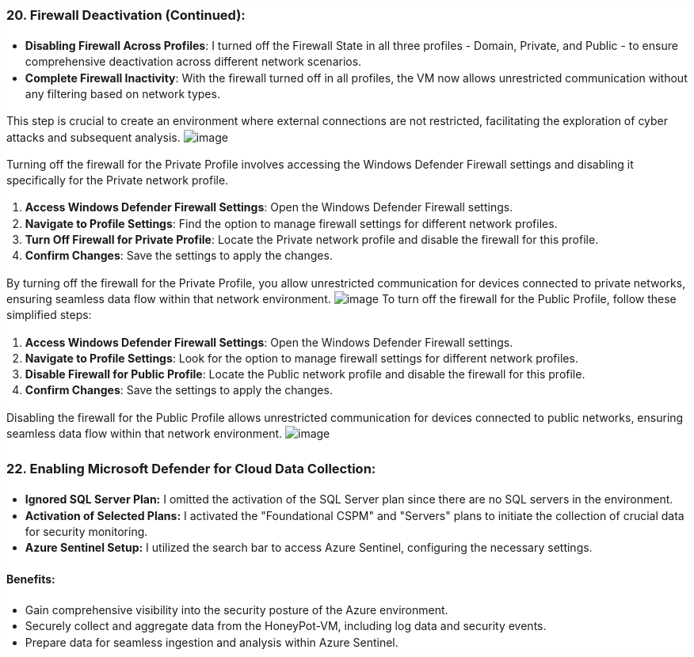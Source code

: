 ### 20. Firewall Deactivation (Continued):
- **Disabling Firewall Across Profiles**: I turned off the Firewall State in all three profiles - Domain, Private, and Public - to ensure comprehensive deactivation across different network scenarios.
- **Complete Firewall Inactivity**: With the firewall turned off in all profiles, the VM now allows unrestricted communication without any filtering based on network types.

This step is crucial to create an environment where external connections are not restricted, facilitating the exploration of cyber attacks and subsequent analysis.
![image](https://github.com/Vtec87/Analyzing-Live-Cyber-Attacks-with-Azure-Sentinel-Lab/assets/115051912/9630aafa-d59b-4961-977b-dfc172000bcc)


Turning off the firewall for the Private Profile involves accessing the Windows Defender Firewall settings and disabling it specifically for the Private network profile.

1. **Access Windows Defender Firewall Settings**: Open the Windows Defender Firewall settings.
2. **Navigate to Profile Settings**: Find the option to manage firewall settings for different network profiles.
3. **Turn Off Firewall for Private Profile**: Locate the Private network profile and disable the firewall for this profile.
4. **Confirm Changes**: Save the settings to apply the changes.

By turning off the firewall for the Private Profile, you allow unrestricted communication for devices connected to private networks, ensuring seamless data flow within that network environment.
![image](https://github.com/Vtec87/Analyzing-Live-Cyber-Attacks-with-Azure-Sentinel-Lab/assets/115051912/758e51c5-bf2b-41b5-bb21-b4fc2ab7b47a)
To turn off the firewall for the Public Profile, follow these simplified steps:

1. **Access Windows Defender Firewall Settings**: Open the Windows Defender Firewall settings.
2. **Navigate to Profile Settings**: Look for the option to manage firewall settings for different network profiles.
3. **Disable Firewall for Public Profile**: Locate the Public network profile and disable the firewall for this profile.
4. **Confirm Changes**: Save the settings to apply the changes.

Disabling the firewall for the Public Profile allows unrestricted communication for devices connected to public networks, ensuring seamless data flow within that network environment.
![image](https://github.com/Vtec87/Analyzing-Live-Cyber-Attacks-with-Azure-Sentinel-Lab/assets/115051912/da391324-63eb-4e83-8acc-b6d476d0a29a)


### 22. Enabling Microsoft Defender for Cloud Data Collection:
- **Ignored SQL Server Plan:** I omitted the activation of the SQL Server plan since there are no SQL servers in the environment.
- **Activation of Selected Plans:** I activated the "Foundational CSPM" and "Servers" plans to initiate the collection of crucial data for security monitoring.
- **Azure Sentinel Setup:** I utilized the search bar to access Azure Sentinel, configuring the necessary settings.

#### Benefits:
- Gain comprehensive visibility into the security posture of the Azure environment.
- Securely collect and aggregate data from the HoneyPot-VM, including log data and security events.
- Prepare data for seamless ingestion and analysis within Azure Sentinel.

